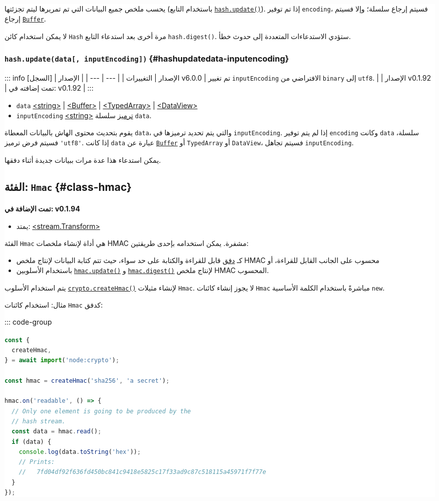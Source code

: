 يحسب ملخص جميع البيانات التي تم تمريرها ليتم تجزئتها (باستخدام التابع [`hash.update()`](/ar/nodejs/api/crypto#hashupdatedata-inputencoding)). إذا تم توفير `encoding`، فسيتم إرجاع سلسلة؛ وإلا فسيتم إرجاع [`Buffer`](/ar/nodejs/api/buffer).

لا يمكن استخدام كائن `Hash` مرة أخرى بعد استدعاء التابع `hash.digest()`. ستؤدي الاستدعاءات المتعددة إلى حدوث خطأ.


### `hash.update(data[, inputEncoding])` {#hashupdatedata-inputencoding}

::: info [السجل]
| الإصدار | التغييرات |
| --- | --- |
| الإصدار v6.0.0 | تم تغيير `inputEncoding` الافتراضي من `binary` إلى `utf8`. |
| الإصدار v0.1.92 | تمت إضافته في: v0.1.92 |
:::

- `data` [\<string\>](https://developer.mozilla.org/en-US/docs/Web/JavaScript/Data_structures#String_type) | [\<Buffer\>](/ar/nodejs/api/buffer#class-buffer) | [\<TypedArray\>](https://developer.mozilla.org/en-US/docs/Web/JavaScript/Reference/Global_Objects/TypedArray) | [\<DataView\>](https://developer.mozilla.org/en-US/docs/Web/JavaScript/Reference/Global_Objects/DataView)
- `inputEncoding` [\<string\>](https://developer.mozilla.org/en-US/docs/Web/JavaScript/Data_structures#String_type) [ترميز](/ar/nodejs/api/buffer#buffers-and-character-encodings) سلسلة `data`.

يقوم بتحديث محتوى الهاش بالبيانات المعطاة `data`، والتي يتم تحديد ترميزها في `inputEncoding`. إذا لم يتم توفير `encoding` وكانت `data` سلسلة، فسيتم فرض ترميز `'utf8'`. إذا كانت `data` عبارة عن [`Buffer`](/ar/nodejs/api/buffer) أو `TypedArray` أو `DataView`، فسيتم تجاهل `inputEncoding`.

يمكن استدعاء هذا عدة مرات ببيانات جديدة أثناء دفقها.

## الفئة: `Hmac` {#class-hmac}

**تمت الإضافة في: v0.1.94**

- يمتد: [\<stream.Transform\>](/ar/nodejs/api/stream#class-streamtransform)

الفئة `Hmac` هي أداة لإنشاء ملخصات HMAC مشفرة. يمكن استخدامه بإحدى طريقتين:

- كـ [دفق](/ar/nodejs/api/stream) قابل للقراءة والكتابة على حد سواء، حيث تتم كتابة البيانات لإنتاج ملخص HMAC محسوب على الجانب القابل للقراءة، أو
- باستخدام الأسلوبين [`hmac.update()`](/ar/nodejs/api/crypto#hmacupdatedata-inputencoding) و [`hmac.digest()`](/ar/nodejs/api/crypto#hmacdigestencoding) لإنتاج ملخص HMAC المحسوب.

يتم استخدام الأسلوب [`crypto.createHmac()`](/ar/nodejs/api/crypto#cryptocreatehmacalgorithm-key-options) لإنشاء مثيلات `Hmac`. لا يجوز إنشاء كائنات `Hmac` مباشرةً باستخدام الكلمة الأساسية `new`.

مثال: استخدام كائنات `Hmac` كدفق:

::: code-group
```js [ESM]
const {
  createHmac,
} = await import('node:crypto');

const hmac = createHmac('sha256', 'a secret');

hmac.on('readable', () => {
  // Only one element is going to be produced by the
  // hash stream.
  const data = hmac.read();
  if (data) {
    console.log(data.toString('hex'));
    // Prints:
    //   7fd04df92f636fd450bc841c9418e5825c17f33ad9c87c518115a45971f7f77e
  }
});
```